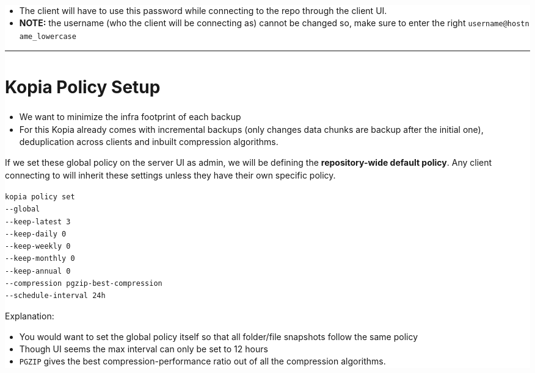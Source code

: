 - The client will have to use this password while connecting to the repo through the client UI.
- **NOTE:** the username (who the client will be connecting as) cannot be changed so, make sure to enter the right `username@hostname_lowercase` 

---

# Kopia Policy Setup

- We want to minimize the infra footprint of each backup
- For this Kopia already comes with incremental backups (only changes data chunks are backup after the initial one), deduplication across clients and inbuilt compression algorithms.

If we set these global policy on the server UI as admin, we will be defining the **repository-wide default policy**. Any client connecting to will inherit these settings unless they have their own specific policy.
```bash
kopia policy set 
--global 
--keep-latest 3 
--keep-daily 0 
--keep-weekly 0 
--keep-monthly 0
--keep-annual 0 
--compression pgzip-best-compression
--schedule-interval 24h
```
Explanation:
- You would want to set the global policy itself so that all folder/file snapshots follow the same policy
- Though UI seems the max interval can only be set to 12 hours
- `PGZIP` gives the best compression-performance ratio out of all the compression algorithms.